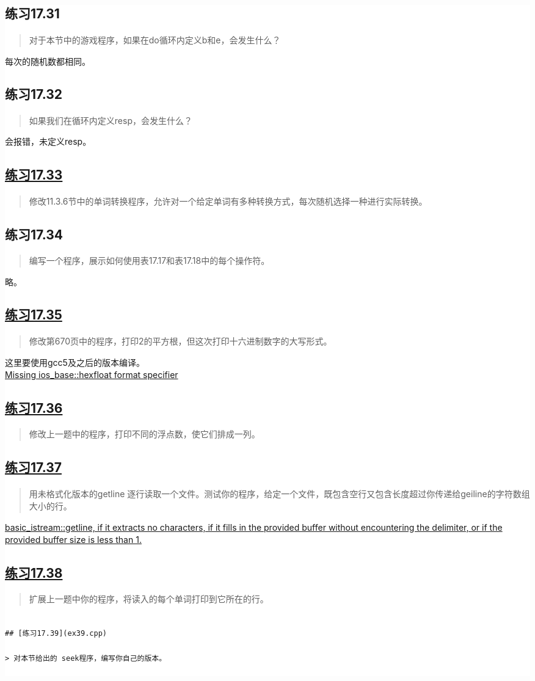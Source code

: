 
  
## 练习17.31

> 对于本节中的游戏程序，如果在do循环内定义b和e，会发生什么？

每次的随机数都相同。
  
## 练习17.32

> 如果我们在循环内定义resp，会发生什么？

会报错，未定义resp。
  
## [练习17.33](ex33.cpp)

> 修改11.3.6节中的单词转换程序，允许对一个给定单词有多种转换方式，每次随机选择一种进行实际转换。


  
## 练习17.34

> 编写一个程序，展示如何使用表17.17和表17.18中的每个操作符。

略。  
  
## [练习17.35](ex35.cpp)

> 修改第670页中的程序，打印2的平方根，但这次打印十六进制数字的大写形式。

这里要使用gcc5及之后的版本编译。  
[Missing ios_base::hexfloat format specifier](https://gcc.gnu.org/bugzilla/show_bug.cgi?id=59987)  

  
## [练习17.36](ex36.cpp)

> 修改上一题中的程序，打印不同的浮点数，使它们排成一列。


  
## [练习17.37](ex37.cpp)

> 用未格式化版本的getline 逐行读取一个文件。测试你的程序，给定一个文件，既包含空行又包含长度超过你传递给geiline的字符数组大小的行。

[basic_istream::getline, if it extracts no characters, if it fills in the provided buffer without encountering the delimiter, or if the provided buffer size is less than 1.](https://en.cppreference.com/w/cpp/io/ios_base/iostate)

  
## [练习17.38](ex38.cpp)

> 扩展上一题中你的程序，将读入的每个单词打印到它所在的行。


```
  
## [练习17.39](ex39.cpp)

> 对本节给出的 seek程序，编写你自己的版本。

